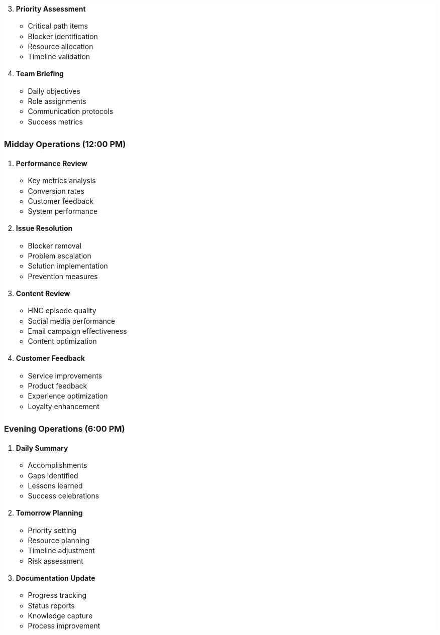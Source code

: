 3. **Priority Assessment**
   - Critical path items
   - Blocker identification
   - Resource allocation
   - Timeline validation

4. **Team Briefing**
   - Daily objectives
   - Role assignments
   - Communication protocols
   - Success metrics

### Midday Operations (12:00 PM)

1. **Performance Review**
   - Key metrics analysis
   - Conversion rates
   - Customer feedback
   - System performance

2. **Issue Resolution**
   - Blocker removal
   - Problem escalation
   - Solution implementation
   - Prevention measures

3. **Content Review**
   - HNC episode quality
   - Social media performance
   - Email campaign effectiveness
   - Content optimization

4. **Customer Feedback**
   - Service improvements
   - Product feedback
   - Experience optimization
   - Loyalty enhancement

### Evening Operations (6:00 PM)

1. **Daily Summary**
   - Accomplishments
   - Gaps identified
   - Lessons learned
   - Success celebrations

2. **Tomorrow Planning**
   - Priority setting
   - Resource planning
   - Timeline adjustment
   - Risk assessment

3. **Documentation Update**
   - Progress tracking
   - Status reports
   - Knowledge capture
   - Process improvement
